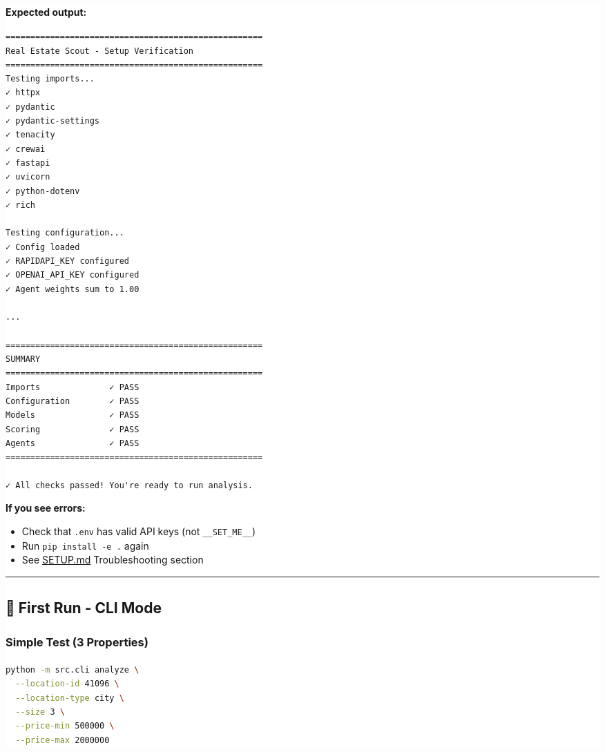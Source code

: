 **Expected output:**
```
====================================================
Real Estate Scout - Setup Verification
====================================================
Testing imports...
✓ httpx
✓ pydantic
✓ pydantic-settings
✓ tenacity
✓ crewai
✓ fastapi
✓ uvicorn
✓ python-dotenv
✓ rich

Testing configuration...
✓ Config loaded
✓ RAPIDAPI_KEY configured
✓ OPENAI_API_KEY configured
✓ Agent weights sum to 1.00

...

====================================================
SUMMARY
====================================================
Imports              ✓ PASS
Configuration        ✓ PASS
Models               ✓ PASS
Scoring              ✓ PASS
Agents               ✓ PASS
====================================================

✓ All checks passed! You're ready to run analysis.
```

**If you see errors:**
- Check that `.env` has valid API keys (not `__SET_ME__`)
- Run `pip install -e .` again
- See [SETUP.md](SETUP.md) Troubleshooting section

---

## 🎯 First Run - CLI Mode

### Simple Test (3 Properties)
```bash
python -m src.cli analyze \
  --location-id 41096 \
  --location-type city \
  --size 3 \
  --price-min 500000 \
  --price-max 2000000
```
